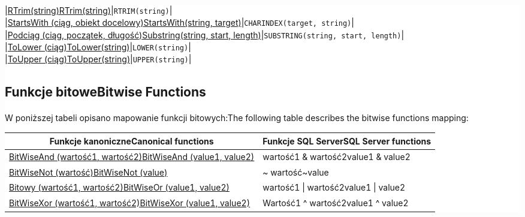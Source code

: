 |[<span data-ttu-id="22e4c-198">RTrim(string)</span><span class="sxs-lookup"><span data-stu-id="22e4c-198">RTrim(string)</span></span>](./language-reference/string-canonical-functions.md)|`RTRIM(string)`|  
|[<span data-ttu-id="22e4c-199">StartsWith (ciąg, obiekt docelowy)</span><span class="sxs-lookup"><span data-stu-id="22e4c-199">StartsWith(string, target)</span></span>](./language-reference/string-canonical-functions.md)|`CHARINDEX(target, string)`|  
|[<span data-ttu-id="22e4c-200">Podciąg (ciąg, początek, długość)</span><span class="sxs-lookup"><span data-stu-id="22e4c-200">Substring(string, start, length)</span></span>](./language-reference/string-canonical-functions.md)|`SUBSTRING(string, start, length)`|  
|[<span data-ttu-id="22e4c-201">ToLower (ciąg)</span><span class="sxs-lookup"><span data-stu-id="22e4c-201">ToLower(string)</span></span>](./language-reference/string-canonical-functions.md)|`LOWER(string)`|  
|[<span data-ttu-id="22e4c-202">ToUpper (ciąg)</span><span class="sxs-lookup"><span data-stu-id="22e4c-202">ToUpper(string)</span></span>](./language-reference/string-canonical-functions.md)|`UPPER(string)`|  
  
## <a name="bitwise-functions"></a><span data-ttu-id="22e4c-203">Funkcje bitowe</span><span class="sxs-lookup"><span data-stu-id="22e4c-203">Bitwise Functions</span></span>  
 <span data-ttu-id="22e4c-204">W poniższej tabeli opisano mapowanie funkcji bitowych:</span><span class="sxs-lookup"><span data-stu-id="22e4c-204">The following table describes the bitwise functions mapping:</span></span>  
  
|<span data-ttu-id="22e4c-205">Funkcje kanoniczne</span><span class="sxs-lookup"><span data-stu-id="22e4c-205">Canonical functions</span></span>|<span data-ttu-id="22e4c-206">Funkcje SQL Server</span><span class="sxs-lookup"><span data-stu-id="22e4c-206">SQL Server functions</span></span>|  
|-------------------------|--------------------------|  
|[<span data-ttu-id="22e4c-207">BitWiseAnd (wartość1, wartość2)</span><span class="sxs-lookup"><span data-stu-id="22e4c-207">BitWiseAnd (value1, value2)</span></span>](./language-reference/bitwise-canonical-functions.md)|<span data-ttu-id="22e4c-208">wartość1 & wartość2</span><span class="sxs-lookup"><span data-stu-id="22e4c-208">value1 & value2</span></span>|  
|[<span data-ttu-id="22e4c-209">BitWiseNot (wartość)</span><span class="sxs-lookup"><span data-stu-id="22e4c-209">BitWiseNot (value)</span></span>](./language-reference/bitwise-canonical-functions.md)|<span data-ttu-id="22e4c-210">~ wartość</span><span class="sxs-lookup"><span data-stu-id="22e4c-210">~value</span></span>|  
|[<span data-ttu-id="22e4c-211">Bitowy (wartość1, wartość2)</span><span class="sxs-lookup"><span data-stu-id="22e4c-211">BitWiseOr (value1, value2)</span></span>](./language-reference/bitwise-canonical-functions.md)|<span data-ttu-id="22e4c-212">wartość1 &#124; wartość2</span><span class="sxs-lookup"><span data-stu-id="22e4c-212">value1 &#124; value2</span></span>|  
|[<span data-ttu-id="22e4c-213">BitWiseXor (wartość1, wartość2)</span><span class="sxs-lookup"><span data-stu-id="22e4c-213">BitWiseXor (value1, value2)</span></span>](./language-reference/bitwise-canonical-functions.md)|<span data-ttu-id="22e4c-214">Wartość1 ^ wartość2</span><span class="sxs-lookup"><span data-stu-id="22e4c-214">value1 ^ value2</span></span>|
